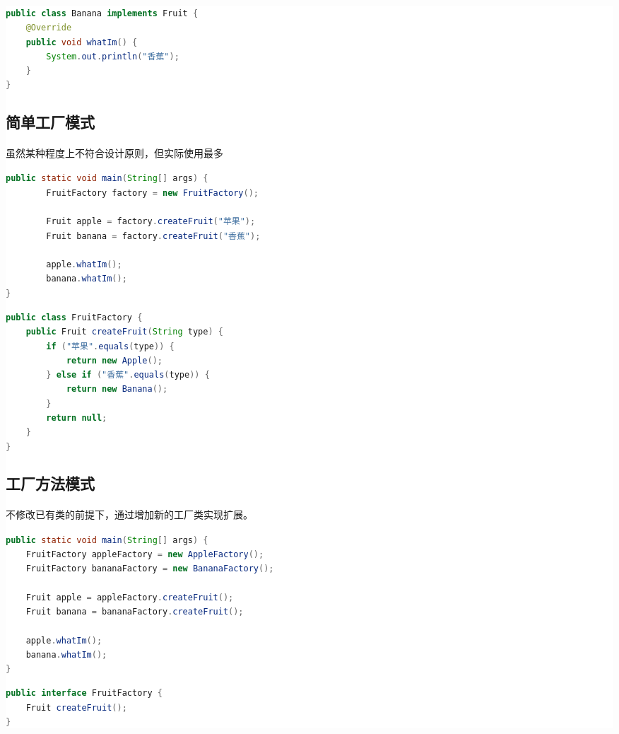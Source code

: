 ```java
public class Banana implements Fruit {
    @Override
    public void whatIm() {
        System.out.println("香蕉");
    }
}
```

## 简单工厂模式

虽然某种程度上不符合设计原则，但实际使用最多


```java
public static void main(String[] args) {
        FruitFactory factory = new FruitFactory();

        Fruit apple = factory.createFruit("苹果");
        Fruit banana = factory.createFruit("香蕉");

        apple.whatIm();
        banana.whatIm();
}
```
```java
public class FruitFactory {
    public Fruit createFruit(String type) {
        if ("苹果".equals(type)) {
            return new Apple();
        } else if ("香蕉".equals(type)) {
            return new Banana();
        }
        return null;
    }
}
```

## 工厂方法模式

不修改已有类的前提下，通过增加新的工厂类实现扩展。

```java
public static void main(String[] args) {
    FruitFactory appleFactory = new AppleFactory();
    FruitFactory bananaFactory = new BananaFactory();

    Fruit apple = appleFactory.createFruit();
    Fruit banana = bananaFactory.createFruit();

    apple.whatIm();
    banana.whatIm();
}
```
```java
public interface FruitFactory {
    Fruit createFruit();
}
```
